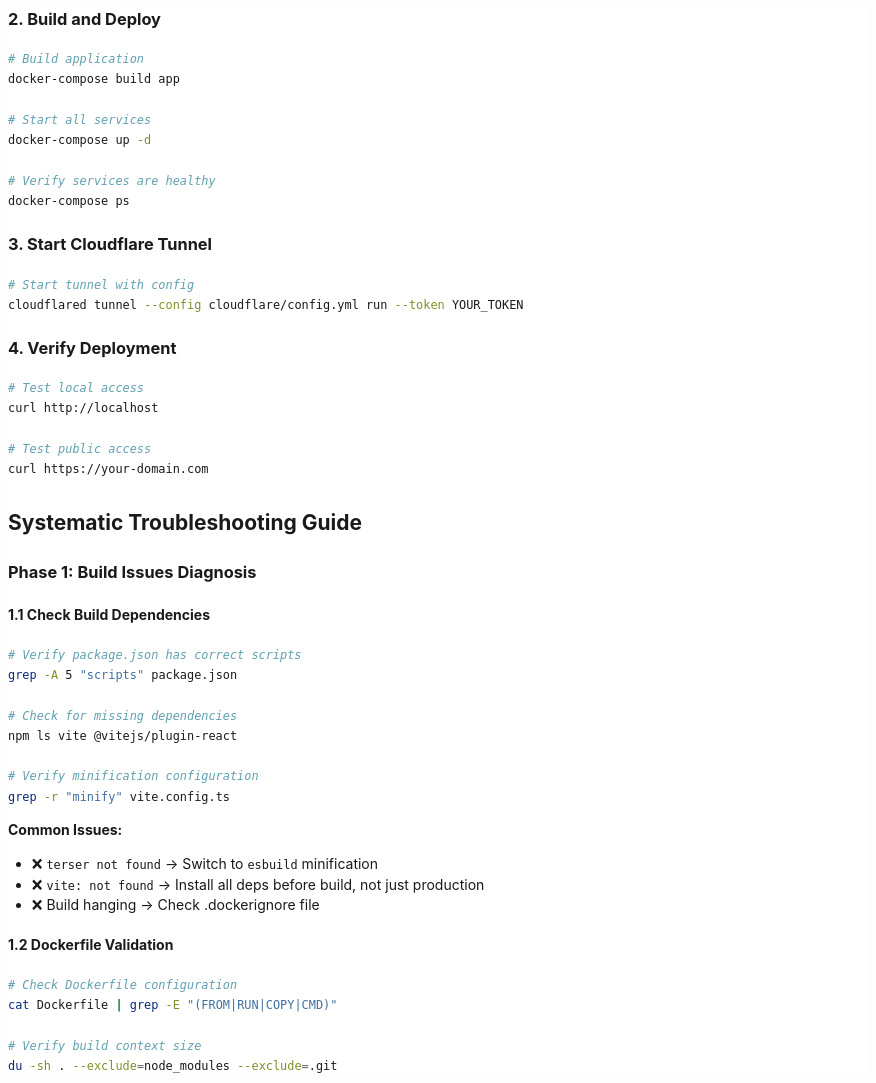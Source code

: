 ### 2. Build and Deploy
```bash
# Build application
docker-compose build app

# Start all services
docker-compose up -d

# Verify services are healthy
docker-compose ps
```

### 3. Start Cloudflare Tunnel
```bash
# Start tunnel with config
cloudflared tunnel --config cloudflare/config.yml run --token YOUR_TOKEN
```

### 4. Verify Deployment
```bash
# Test local access
curl http://localhost

# Test public access
curl https://your-domain.com
```

## Systematic Troubleshooting Guide

### Phase 1: Build Issues Diagnosis

#### 1.1 Check Build Dependencies
```bash
# Verify package.json has correct scripts
grep -A 5 "scripts" package.json

# Check for missing dependencies
npm ls vite @vitejs/plugin-react

# Verify minification configuration
grep -r "minify" vite.config.ts
```

**Common Issues:**
- ❌ `terser not found` → Switch to `esbuild` minification
- ❌ `vite: not found` → Install all deps before build, not just production
- ❌ Build hanging → Check .dockerignore file

#### 1.2 Dockerfile Validation
```bash
# Check Dockerfile configuration
cat Dockerfile | grep -E "(FROM|RUN|COPY|CMD)"

# Verify build context size
du -sh . --exclude=node_modules --exclude=.git
```
